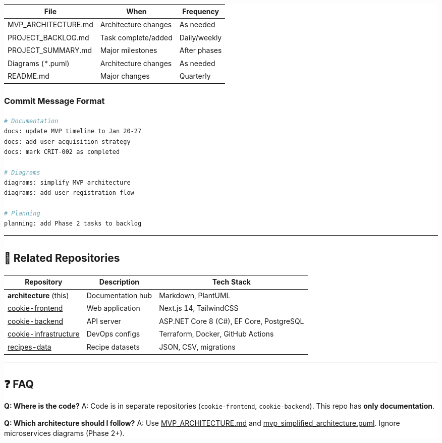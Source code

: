 | File | When | Frequency |
|------|------|-----------|
| MVP_ARCHITECTURE.md | Architecture changes | As needed |
| PROJECT_BACKLOG.md | Task complete/added | Daily/weekly |
| PROJECT_SUMMARY.md | Major milestones | After phases |
| Diagrams (*.puml) | Architecture changes | As needed |
| README.md | Major changes | Quarterly |

### Commit Message Format

```bash
# Documentation
docs: update MVP timeline to Jan 20-27
docs: add user acquisition strategy
docs: mark CRIT-002 as completed

# Diagrams
diagrams: simplify MVP architecture
diagrams: add user registration flow

# Planning
planning: add Phase 2 tasks to backlog
```

---

## 🏢 Related Repositories

| Repository | Description | Tech Stack |
|------------|-------------|------------|
| **architecture** (this) | Documentation hub | Markdown, PlantUML |
| [cookie-frontend](https://github.com/COOKAITeam/cookie-frontend) | Web application | Next.js 14, TailwindCSS |
| [cookie-backend](https://github.com/COOKAITeam/cookie-backend) | API server | ASP.NET Core 8 (C#), EF Core, PostgreSQL |
| [cookie-infrastructure](https://github.com/COOKAITeam/cookie-infrastructure) | DevOps configs | Terraform, Docker, GitHub Actions |
| [recipes-data](https://github.com/COOKAITeam/recipes-data) | Recipe datasets | JSON, CSV, migrations |

---

## ❓ FAQ

**Q: Where is the code?**
A: Code is in separate repositories (`cookie-frontend`, `cookie-backend`). This repo has **only documentation**.

**Q: Which architecture should I follow?**
A: Use [MVP_ARCHITECTURE.md](../architecture/MVP_ARCHITECTURE.md) and [mvp_simplified_architecture.puml](../../diagrams/mvp/mvp_simplified_architecture.puml). Ignore microservices diagrams (Phase 2+).
